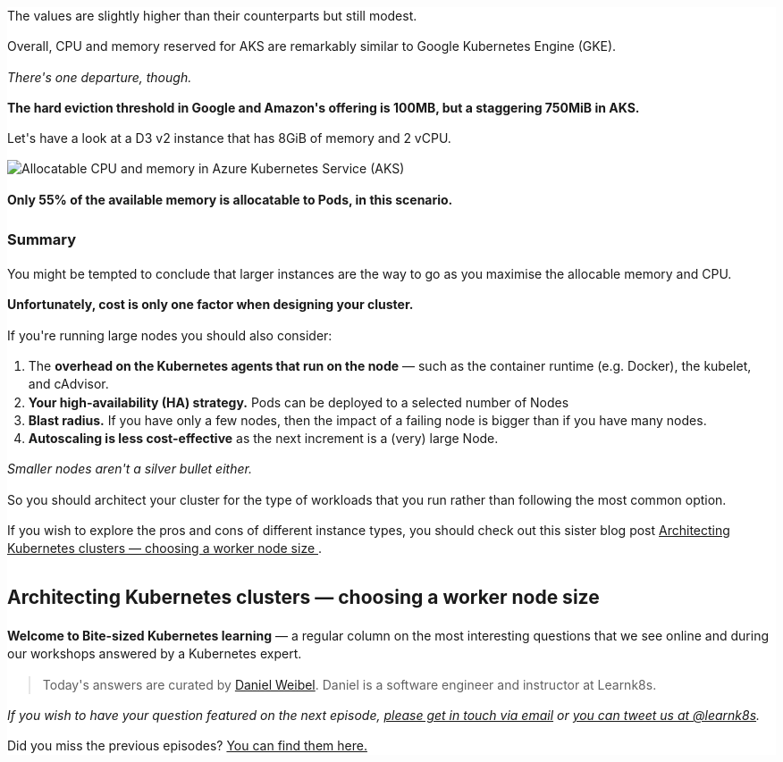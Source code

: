 The values are slightly higher than their counterparts but still modest.

Overall, CPU and memory reserved for AKS are remarkably similar to Google Kubernetes Engine (GKE).

*There's one departure, though.*

**The hard eviction threshold in Google and Amazon's offering is 100MB, but a staggering 750MiB in AKS.**

Let's have a look at a D3 v2 instance that has 8GiB of memory and 2 vCPU.

![Allocatable CPU and memory in Azure Kubernetes Service (AKS)](D:\学习资料\笔记\k8s\k8s图\2a9b23604bf2dd221d07dfb7f00ad544.svg)

**Only 55% of the available memory is allocatable to Pods, in this scenario.**



### Summary

You might be tempted to conclude that larger instances are the way to go as you maximise the allocable memory and CPU.

**Unfortunately, cost is only one factor when designing your cluster.**

If you're running large nodes you should also consider:

1. The **overhead on the Kubernetes agents that run on the node** — such as the container runtime (e.g. Docker), the kubelet, and cAdvisor.
2. **Your high-availability (HA) strategy.** Pods can be deployed to a selected number of Nodes
3. **Blast radius.** If you have only a few nodes, then the impact of a failing node is bigger than if you have many nodes.
4. **Autoscaling is less cost-effective** as the next increment is a (very) large Node.

*Smaller nodes aren't a silver bullet either.*

So you should architect your cluster for the type of workloads that you run rather than following the most common option.

If you wish to explore the pros and cons of different instance types, you should check out this sister blog post [Architecting Kubernetes clusters — choosing a worker node size ](https://learnk8s.io/kubernetes-node-size).





## Architecting Kubernetes clusters — choosing a worker node size



**Welcome to Bite-sized Kubernetes learning** — a regular column on the most interesting questions that we see online and during our workshops answered by a Kubernetes expert.

> Today's answers are curated by [Daniel Weibel](https://medium.com/@weibeld). Daniel is a software engineer and instructor at Learnk8s.

*If you wish to have your question featured on the next episode, [please get in touch via email](mailto:hello@learnk8s.io) or [you can tweet us at @learnk8s](https://twitter.com/learnk8s).*

Did you miss the previous episodes? [You can find them here.](https://learnk8s.io/bite-sized)
